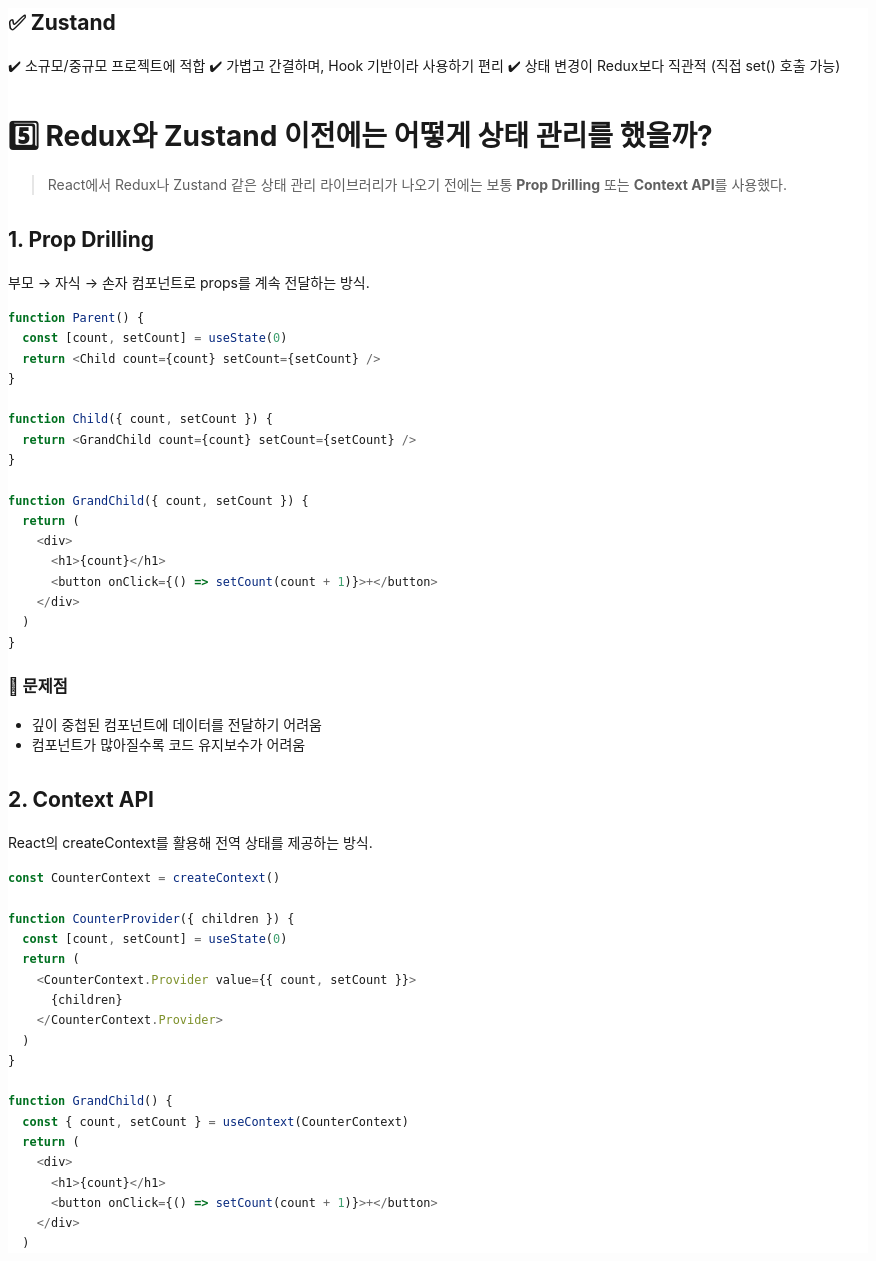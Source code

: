 ## ✅ Zustand

✔️ 소규모/중규모 프로젝트에 적합
✔️ 가볍고 간결하며, Hook 기반이라 사용하기 편리
✔️ 상태 변경이 Redux보다 직관적 (직접 set() 호출 가능)

# 5️⃣ Redux와 Zustand 이전에는 어떻게 상태 관리를 했을까?

> React에서 Redux나 Zustand 같은 상태 관리 라이브러리가 나오기 전에는 보통 **Prop Drilling** 또는 **Context API**를 사용했다.

## 1. Prop Drilling

부모 → 자식 → 손자 컴포넌트로 props를 계속 전달하는 방식.

```js
function Parent() {
  const [count, setCount] = useState(0)
  return <Child count={count} setCount={setCount} />
}

function Child({ count, setCount }) {
  return <GrandChild count={count} setCount={setCount} />
}

function GrandChild({ count, setCount }) {
  return (
    <div>
      <h1>{count}</h1>
      <button onClick={() => setCount(count + 1)}>+</button>
    </div>
  )
}
```

### 🚨 문제점

- 깊이 중첩된 컴포넌트에 데이터를 전달하기 어려움
- 컴포넌트가 많아질수록 코드 유지보수가 어려움

## 2. Context API

React의 createContext를 활용해 전역 상태를 제공하는 방식.

```js
const CounterContext = createContext()

function CounterProvider({ children }) {
  const [count, setCount] = useState(0)
  return (
    <CounterContext.Provider value={{ count, setCount }}>
      {children}
    </CounterContext.Provider>
  )
}

function GrandChild() {
  const { count, setCount } = useContext(CounterContext)
  return (
    <div>
      <h1>{count}</h1>
      <button onClick={() => setCount(count + 1)}>+</button>
    </div>
  )
```